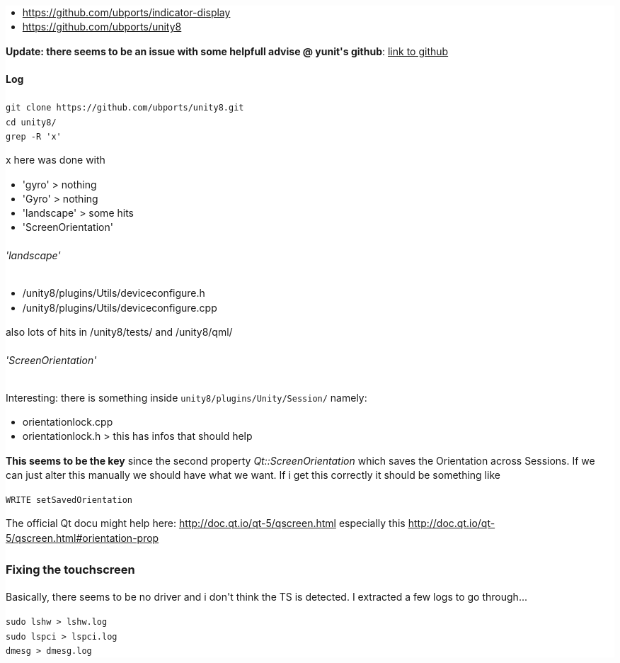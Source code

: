 * https://github.com/ubports/indicator-display
* https://github.com/ubports/unity8 

**Update: there seems to be an issue with some helpfull advise @ yunit's github**: [link to github](https://github.com/yunit-io/yunit/issues/18)



#### Log

```
git clone https://github.com/ubports/unity8.git
cd unity8/
grep -R 'x'
```

x here was done with

* 'gyro' > nothing
* 'Gyro' > nothing
* 'landscape' > some hits
* 'ScreenOrientation'



###### 'landscape'

* /unity8/plugins/Utils/deviceconfigure.h
* /unity8/plugins/Utils/deviceconfigure.cpp

also lots of hits in /unity8/tests/ and /unity8/qml/



###### 'ScreenOrientation'

Interesting: there is something inside ```unity8/plugins/Unity/Session/```  namely:

* orientationlock.cpp
* orientationlock.h > this has infos that should help



**This seems to be the key** since the second property *Qt::ScreenOrientation* which saves the Orientation across Sessions. If we can just alter this manually we should have what we want. If i get this correctly it should be something like

```
WRITE setSavedOrientation
```

The official Qt docu might help here: http://doc.qt.io/qt-5/qscreen.html especially this http://doc.qt.io/qt-5/qscreen.html#orientation-prop 



### Fixing the touchscreen

Basically, there seems to be no driver and i don't think the TS is detected. I extracted a few logs to go through...

```
sudo lshw > lshw.log
sudo lspci > lspci.log
dmesg > dmesg.log
```
